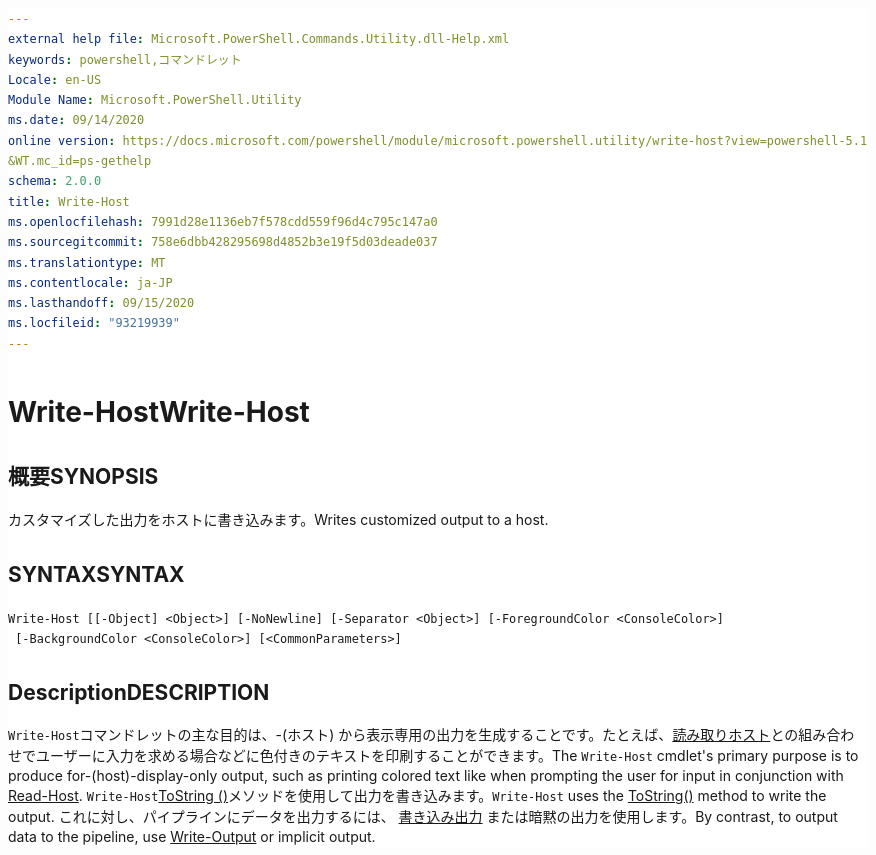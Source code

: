 ```yaml
---
external help file: Microsoft.PowerShell.Commands.Utility.dll-Help.xml
keywords: powershell,コマンドレット
Locale: en-US
Module Name: Microsoft.PowerShell.Utility
ms.date: 09/14/2020
online version: https://docs.microsoft.com/powershell/module/microsoft.powershell.utility/write-host?view=powershell-5.1&WT.mc_id=ps-gethelp
schema: 2.0.0
title: Write-Host
ms.openlocfilehash: 7991d28e1136eb7f578cdd559f96d4c795c147a0
ms.sourcegitcommit: 758e6dbb428295698d4852b3e19f5d03deade037
ms.translationtype: MT
ms.contentlocale: ja-JP
ms.lasthandoff: 09/15/2020
ms.locfileid: "93219939"
---
```

# <span data-ttu-id="79b80-103">Write-Host</span><span class="sxs-lookup"><span data-stu-id="79b80-103">Write-Host</span></span>

## <span data-ttu-id="79b80-104">概要</span><span class="sxs-lookup"><span data-stu-id="79b80-104">SYNOPSIS</span></span>

<span data-ttu-id="79b80-105">カスタマイズした出力をホストに書き込みます。</span><span class="sxs-lookup"><span data-stu-id="79b80-105">Writes customized output to a host.</span></span>

## <span data-ttu-id="79b80-106">SYNTAX</span><span class="sxs-lookup"><span data-stu-id="79b80-106">SYNTAX</span></span>

```
Write-Host [[-Object] <Object>] [-NoNewline] [-Separator <Object>] [-ForegroundColor <ConsoleColor>]
 [-BackgroundColor <ConsoleColor>] [<CommonParameters>]
```

## <span data-ttu-id="79b80-107">Description</span><span class="sxs-lookup"><span data-stu-id="79b80-107">DESCRIPTION</span></span>

<span data-ttu-id="79b80-108">`Write-Host`コマンドレットの主な目的は、-(ホスト) から表示専用の出力を生成することです。たとえば、[読み取りホスト](Read-Host.md)との組み合わせでユーザーに入力を求める場合などに色付きのテキストを印刷することができます。</span><span class="sxs-lookup"><span data-stu-id="79b80-108">The `Write-Host` cmdlet's primary purpose is to produce for-(host)-display-only output, such as printing colored text like when prompting the user for input in conjunction with [Read-Host](Read-Host.md).</span></span>
<span data-ttu-id="79b80-109">`Write-Host`[ToString ()](/dotnet/api/system.object.tostring)メソッドを使用して出力を書き込みます。</span><span class="sxs-lookup"><span data-stu-id="79b80-109">`Write-Host` uses the [ToString()](/dotnet/api/system.object.tostring) method to write the output.</span></span> <span data-ttu-id="79b80-110">これに対し、パイプラインにデータを出力するには、 [書き込み出力](Write-Output.md) または暗黙の出力を使用します。</span><span class="sxs-lookup"><span data-stu-id="79b80-110">By contrast, to output data to the pipeline, use [Write-Output](Write-Output.md) or implicit output.</span></span>

